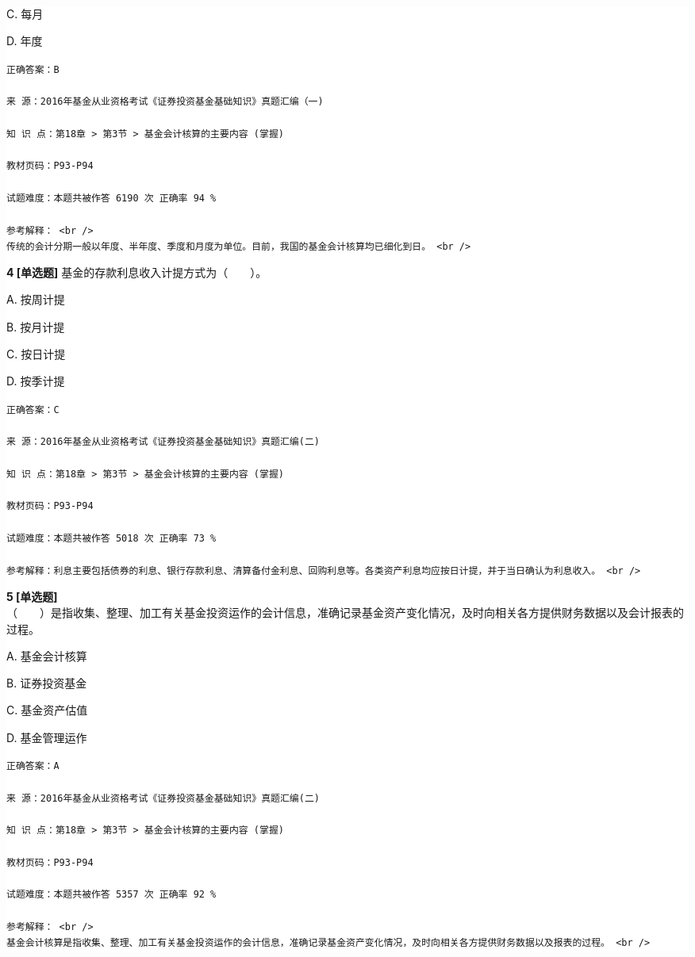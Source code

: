 C. 每月

D. 年度 

```
正确答案：B

来 源：2016年基金从业资格考试《证券投资基金基础知识》真题汇编（一)

知 识 点：第18章 > 第3节 > 基金会计核算的主要内容 (掌握)

教材页码：P93-P94

试题难度：本题共被作答 6190 次 正确率 94 %

参考解释： <br />
传统的会计分期一般以年度、半年度、季度和月度为单位。目前，我国的基金会计核算均已细化到日。 <br />

```


**4 [单选题]** 基金的存款利息收入计提方式为（&emsp;&emsp;）。

A. 按周计提

B. 按月计提

C. 按日计提

D. 按季计提 

```
正确答案：C

来 源：2016年基金从业资格考试《证券投资基金基础知识》真题汇编(二)

知 识 点：第18章 > 第3节 > 基金会计核算的主要内容 (掌握)

教材页码：P93-P94

试题难度：本题共被作答 5018 次 正确率 73 %

参考解释：利息主要包括债券的利息、银行存款利息、清算备付金利息、回购利息等。各类资产利息均应按日计提，并于当日确认为利息收入。 <br />
```


**5 [单选题]**  <br />
（　　）是指收集、整理、加工有关基金投资运作的会计信息，准确记录基金资产变化情况，及时向相关各方提供财务数据以及会计报表的过程。 

A. 基金会计核算

B. 证券投资基金

C. 基金资产估值

D. 基金管理运作 

```
正确答案：A

来 源：2016年基金从业资格考试《证券投资基金基础知识》真题汇编(二)

知 识 点：第18章 > 第3节 > 基金会计核算的主要内容 (掌握)

教材页码：P93-P94

试题难度：本题共被作答 5357 次 正确率 92 %

参考解释： <br />
基金会计核算是指收集、整理、加工有关基金投资运作的会计信息，准确记录基金资产变化情况，及时向相关各方提供财务数据以及报表的过程。 <br />

```